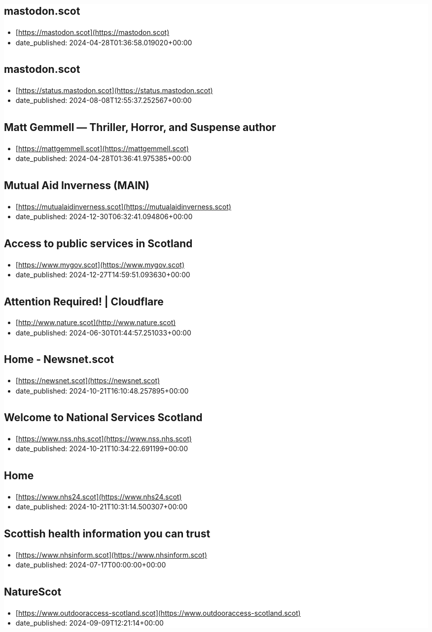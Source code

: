 ## mastodon.scot
 - [https://mastodon.scot](https://mastodon.scot)
 - date_published: 2024-04-28T01:36:58.019020+00:00

 ## mastodon.scot
 - [https://status.mastodon.scot](https://status.mastodon.scot)
 - date_published: 2024-08-08T12:55:37.252567+00:00

 ## Matt Gemmell — Thriller, Horror, and Suspense author
 - [https://mattgemmell.scot](https://mattgemmell.scot)
 - date_published: 2024-04-28T01:36:41.975385+00:00

 ## Mutual Aid Inverness (MAIN)
 - [https://mutualaidinverness.scot](https://mutualaidinverness.scot)
 - date_published: 2024-12-30T06:32:41.094806+00:00

 ## Access to public services in Scotland
 - [https://www.mygov.scot](https://www.mygov.scot)
 - date_published: 2024-12-27T14:59:51.093630+00:00

 ## Attention Required! | Cloudflare
 - [http://www.nature.scot](http://www.nature.scot)
 - date_published: 2024-06-30T01:44:57.251033+00:00

 ## Home - Newsnet.scot
 - [https://newsnet.scot](https://newsnet.scot)
 - date_published: 2024-10-21T16:10:48.257895+00:00

 ## Welcome to National Services Scotland
 - [https://www.nss.nhs.scot](https://www.nss.nhs.scot)
 - date_published: 2024-10-21T10:34:22.691199+00:00

 ## Home
 - [https://www.nhs24.scot](https://www.nhs24.scot)
 - date_published: 2024-10-21T10:31:14.500307+00:00

 ## Scottish health information you can trust
 - [https://www.nhsinform.scot](https://www.nhsinform.scot)
 - date_published: 2024-07-17T00:00:00+00:00

 ## NatureScot
 - [https://www.outdooraccess-scotland.scot](https://www.outdooraccess-scotland.scot)
 - date_published: 2024-09-09T12:21:14+00:00
